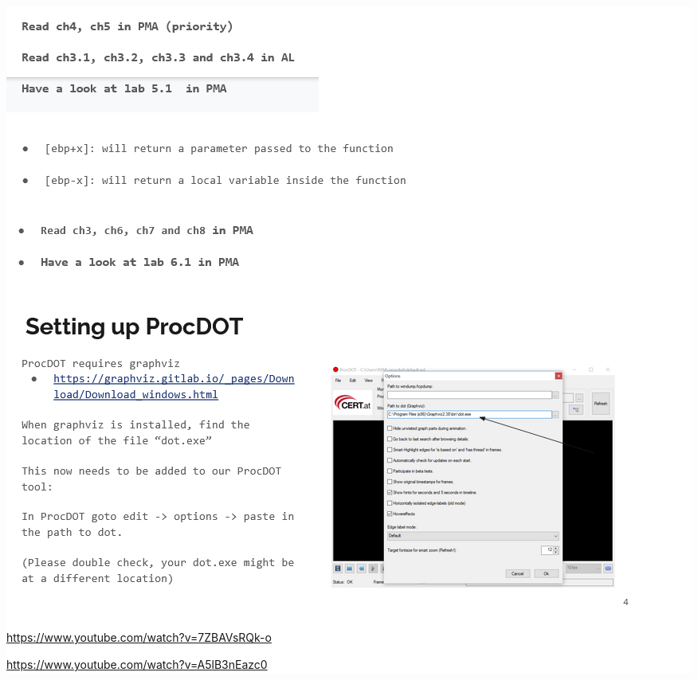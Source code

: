 
![](./attachments/Pasted%20image%2020220518152938.png)

![](./attachments/Pasted%20image%2020220518154203.png)

![](./attachments/Pasted%20image%2020220518154537.png)

![](./attachments/Pasted%20image%2020220518155212.png)

https://www.youtube.com/watch?v=7ZBAVsRQk-o

https://www.youtube.com/watch?v=A5lB3nEazc0